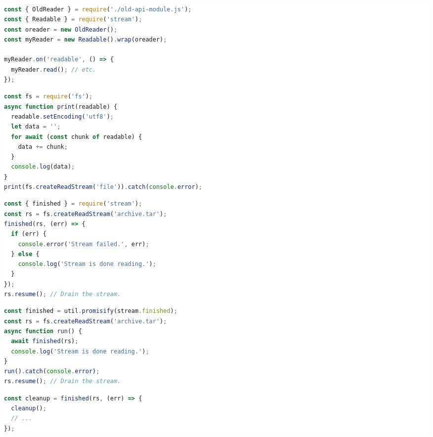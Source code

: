 ```js
const { OldReader } = require('./old-api-module.js');
const { Readable } = require('stream');
const oreader = new OldReader();
const myReader = new Readable().wrap(oreader);

myReader.on('readable', () => {
  myReader.read(); // etc.
});
```

```js
const fs = require('fs');
async function print(readable) {
  readable.setEncoding('utf8');
  let data = '';
  for await (const chunk of readable) {
    data += chunk;
  }
  console.log(data);
}
print(fs.createReadStream('file')).catch(console.error);
```

```js
const { finished } = require('stream');
const rs = fs.createReadStream('archive.tar');
finished(rs, (err) => {
  if (err) {
    console.error('Stream failed.', err);
  } else {
    console.log('Stream is done reading.');
  }
});
rs.resume(); // Drain the stream.
```

```js
const finished = util.promisify(stream.finished);
const rs = fs.createReadStream('archive.tar');
async function run() {
  await finished(rs);
  console.log('Stream is done reading.');
}
run().catch(console.error);
rs.resume(); // Drain the stream.
```

```js
const cleanup = finished(rs, (err) => {
  cleanup();
  // ...
});
```
